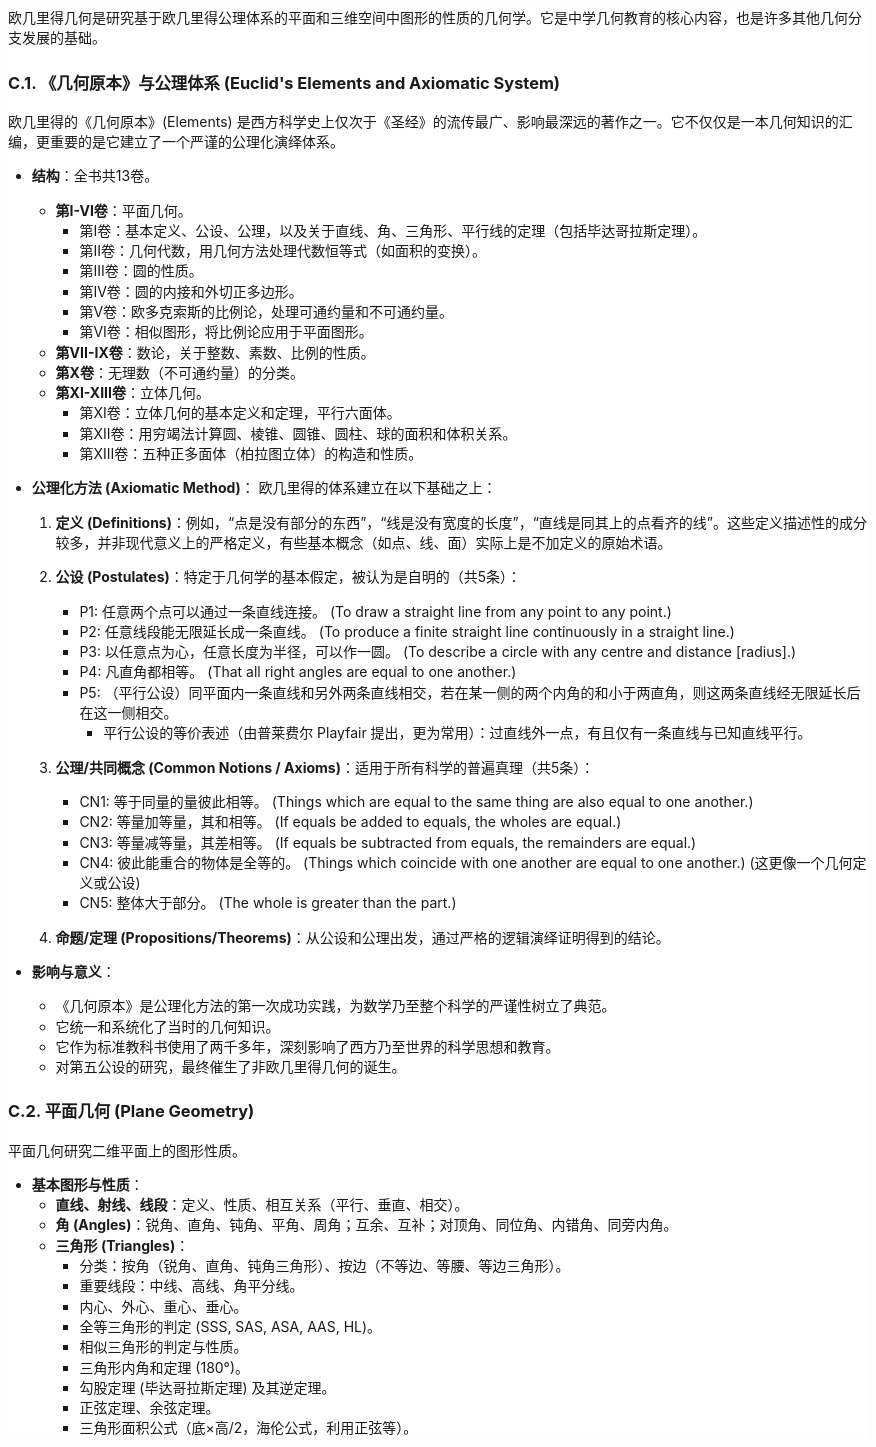 欧几里得几何是研究基于欧几里得公理体系的平面和三维空间中图形的性质的几何学。它是中学几何教育的核心内容，也是许多其他几何分支发展的基础。

### C.1. 《几何原本》与公理体系 (Euclid's Elements and Axiomatic System)

欧几里得的《几何原本》(Elements) 是西方科学史上仅次于《圣经》的流传最广、影响最深远的著作之一。它不仅仅是一本几何知识的汇编，更重要的是它建立了一个严谨的公理化演绎体系。

* **结构**：全书共13卷。
  * **第I-VI卷**：平面几何。
    * 第I卷：基本定义、公设、公理，以及关于直线、角、三角形、平行线的定理（包括毕达哥拉斯定理）。
    * 第II卷：几何代数，用几何方法处理代数恒等式（如面积的变换）。
    * 第III卷：圆的性质。
    * 第IV卷：圆的内接和外切正多边形。
    * 第V卷：欧多克索斯的比例论，处理可通约量和不可通约量。
    * 第VI卷：相似图形，将比例论应用于平面图形。
  * **第VII-IX卷**：数论，关于整数、素数、比例的性质。
  * **第X卷**：无理数（不可通约量）的分类。
  * **第XI-XIII卷**：立体几何。
    * 第XI卷：立体几何的基本定义和定理，平行六面体。
    * 第XII卷：用穷竭法计算圆、棱锥、圆锥、圆柱、球的面积和体积关系。
    * 第XIII卷：五种正多面体（柏拉图立体）的构造和性质。

* **公理化方法 (Axiomatic Method)**：
    欧几里得的体系建立在以下基础之上：
    1. **定义 (Definitions)**：例如，“点是没有部分的东西”，“线是没有宽度的长度”，“直线是同其上的点看齐的线”。这些定义描述性的成分较多，并非现代意义上的严格定义，有些基本概念（如点、线、面）实际上是不加定义的原始术语。
    2. **公设 (Postulates)**：特定于几何学的基本假定，被认为是自明的（共5条）：
        * P1: 任意两个点可以通过一条直线连接。 (To draw a straight line from any point to any point.)
        * P2: 任意线段能无限延长成一条直线。 (To produce a finite straight line continuously in a straight line.)
        * P3: 以任意点为心，任意长度为半径，可以作一圆。 (To describe a circle with any centre and distance [radius].)
        * P4: 凡直角都相等。 (That all right angles are equal to one another.)
        * P5: （平行公设）同平面内一条直线和另外两条直线相交，若在某一侧的两个内角的和小于两直角，则这两条直线经无限延长后在这一侧相交。
            * 平行公设的等价表述（由普莱费尔 Playfair 提出，更为常用）：过直线外一点，有且仅有一条直线与已知直线平行。
    3. **公理/共同概念 (Common Notions / Axioms)**：适用于所有科学的普遍真理（共5条）：
        * CN1: 等于同量的量彼此相等。 (Things which are equal to the same thing are also equal to one another.)
        * CN2: 等量加等量，其和相等。 (If equals be added to equals, the wholes are equal.)
        * CN3: 等量减等量，其差相等。 (If equals be subtracted from equals, the remainders are equal.)
        * CN4: 彼此能重合的物体是全等的。 (Things which coincide with one another are equal to one another.) (这更像一个几何定义或公设)
        * CN5: 整体大于部分。 (The whole is greater than the part.)

    4. **命题/定理 (Propositions/Theorems)**：从公设和公理出发，通过严格的逻辑演绎证明得到的结论。

* **影响与意义**：
  * 《几何原本》是公理化方法的第一次成功实践，为数学乃至整个科学的严谨性树立了典范。
  * 它统一和系统化了当时的几何知识。
  * 它作为标准教科书使用了两千多年，深刻影响了西方乃至世界的科学思想和教育。
  * 对第五公设的研究，最终催生了非欧几里得几何的诞生。

### C.2. 平面几何 (Plane Geometry)

平面几何研究二维平面上的图形性质。

* **基本图形与性质**：
  * **直线、射线、线段**：定义、性质、相互关系（平行、垂直、相交）。
  * **角 (Angles)**：锐角、直角、钝角、平角、周角；互余、互补；对顶角、同位角、内错角、同旁内角。
  * **三角形 (Triangles)**：
    * 分类：按角（锐角、直角、钝角三角形）、按边（不等边、等腰、等边三角形）。
    * 重要线段：中线、高线、角平分线。
    * 内心、外心、重心、垂心。
    * 全等三角形的判定 (SSS, SAS, ASA, AAS, HL)。
    * 相似三角形的判定与性质。
    * 三角形内角和定理 (180°)。
    * 勾股定理 (毕达哥拉斯定理) 及其逆定理。
    * 正弦定理、余弦定理。
    * 三角形面积公式（底×高/2，海伦公式，利用正弦等）。